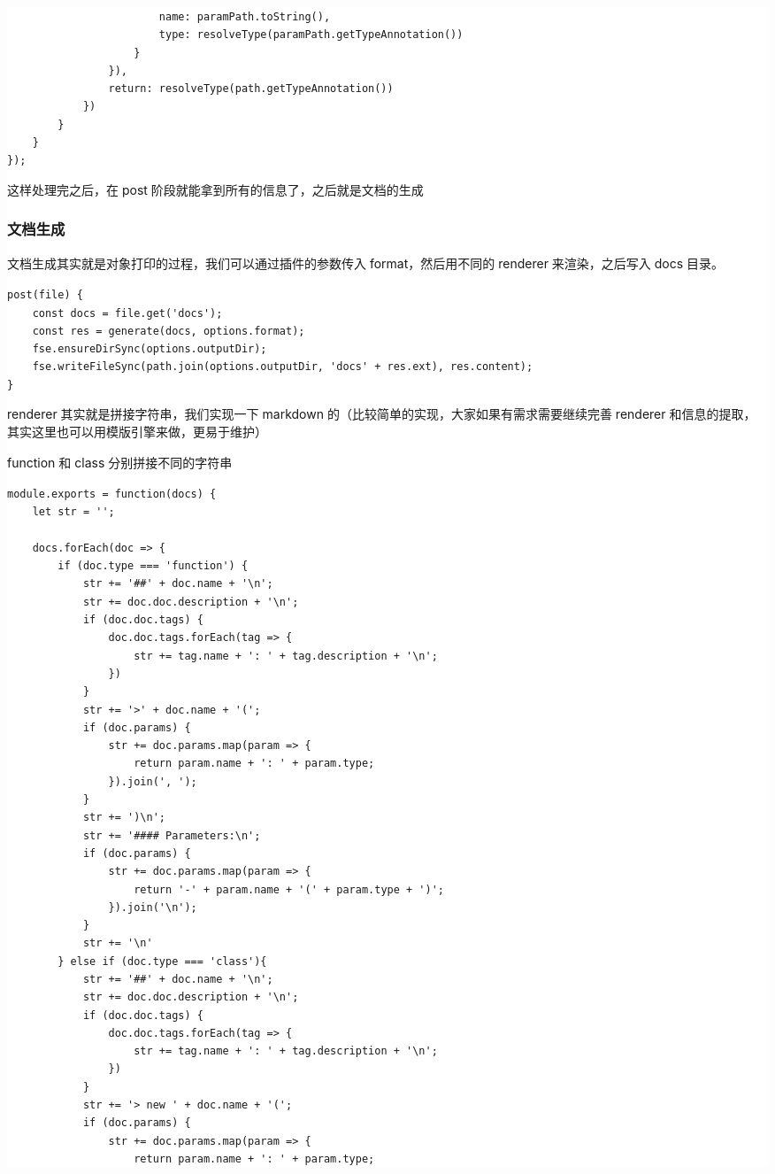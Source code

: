                             name: paramPath.toString(),
                            type: resolveType(paramPath.getTypeAnnotation())
                        }
                    }),
                    return: resolveType(path.getTypeAnnotation())
                })
            }
        }
    });
    

这样处理完之后，在 post 阶段就能拿到所有的信息了，之后就是文档的生成

### 文档生成

文档生成其实就是对象打印的过程，我们可以通过插件的参数传入 format，然后用不同的 renderer 来渲染，之后写入 docs 目录。

    post(file) {
        const docs = file.get('docs');
        const res = generate(docs, options.format);
        fse.ensureDirSync(options.outputDir);
        fse.writeFileSync(path.join(options.outputDir, 'docs' + res.ext), res.content);
    }
    

renderer 其实就是拼接字符串，我们实现一下 markdown 的（比较简单的实现，大家如果有需求需要继续完善 renderer 和信息的提取，其实这里也可以用模版引擎来做，更易于维护）

function 和 class 分别拼接不同的字符串

    module.exports = function(docs) {
        let str = '';
    
        docs.forEach(doc => {
            if (doc.type === 'function') {
                str += '##' + doc.name + '\n';
                str += doc.doc.description + '\n';
                if (doc.doc.tags) {
                    doc.doc.tags.forEach(tag => {
                        str += tag.name + ': ' + tag.description + '\n'; 
                    })
                }
                str += '>' + doc.name + '(';
                if (doc.params) {
                    str += doc.params.map(param => {
                        return param.name + ': ' + param.type;
                    }).join(', ');
                }
                str += ')\n';
                str += '#### Parameters:\n';
                if (doc.params) {
                    str += doc.params.map(param => {
                        return '-' + param.name + '(' + param.type + ')';
                    }).join('\n');
                }
                str += '\n'
            } else if (doc.type === 'class'){
                str += '##' + doc.name + '\n';
                str += doc.doc.description + '\n';
                if (doc.doc.tags) {
                    doc.doc.tags.forEach(tag => {
                        str += tag.name + ': ' + tag.description + '\n'; 
                    })
                }
                str += '> new ' + doc.name + '(';
                if (doc.params) {
                    str += doc.params.map(param => {
                        return param.name + ': ' + param.type;